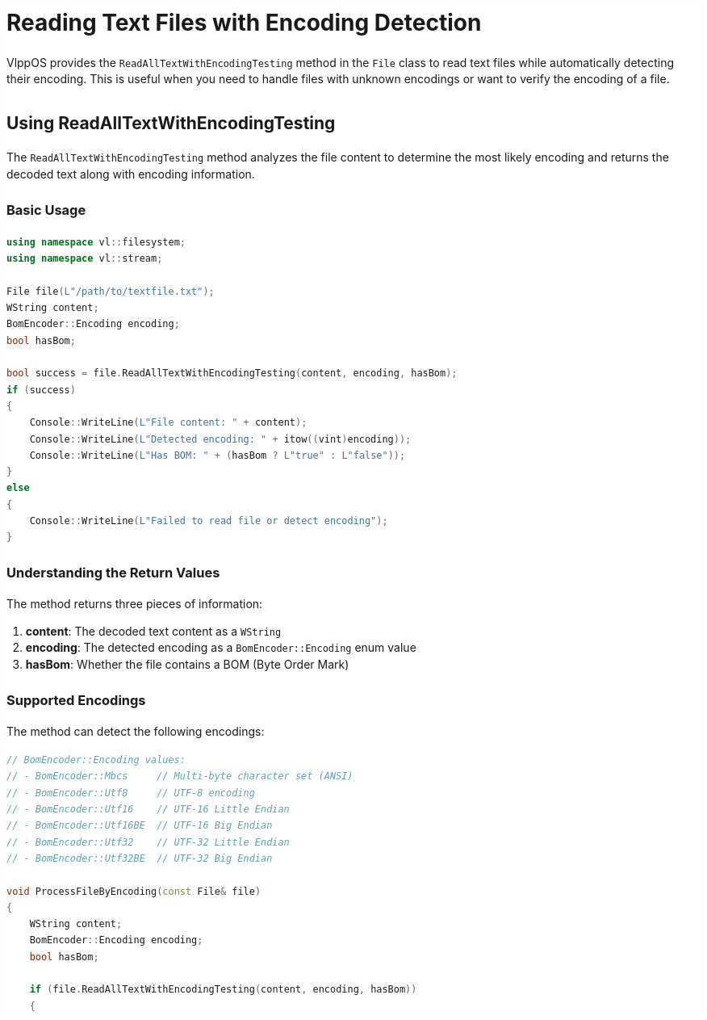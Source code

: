 # Reading Text Files with Encoding Detection

VlppOS provides the `ReadAllTextWithEncodingTesting` method in the `File` class to read text files while automatically detecting their encoding. This is useful when you need to handle files with unknown encodings or want to verify the encoding of a file.

## Using ReadAllTextWithEncodingTesting

The `ReadAllTextWithEncodingTesting` method analyzes the file content to determine the most likely encoding and returns the decoded text along with encoding information.

### Basic Usage

```cpp
using namespace vl::filesystem;
using namespace vl::stream;

File file(L"/path/to/textfile.txt");
WString content;
BomEncoder::Encoding encoding;
bool hasBom;

bool success = file.ReadAllTextWithEncodingTesting(content, encoding, hasBom);
if (success)
{
    Console::WriteLine(L"File content: " + content);
    Console::WriteLine(L"Detected encoding: " + itow((vint)encoding));
    Console::WriteLine(L"Has BOM: " + (hasBom ? L"true" : L"false"));
}
else
{
    Console::WriteLine(L"Failed to read file or detect encoding");
}
```

### Understanding the Return Values

The method returns three pieces of information:

1. **content**: The decoded text content as a `WString`
2. **encoding**: The detected encoding as a `BomEncoder::Encoding` enum value
3. **hasBom**: Whether the file contains a BOM (Byte Order Mark)

### Supported Encodings

The method can detect the following encodings:

```cpp
// BomEncoder::Encoding values:
// - BomEncoder::Mbcs     // Multi-byte character set (ANSI)
// - BomEncoder::Utf8     // UTF-8 encoding
// - BomEncoder::Utf16    // UTF-16 Little Endian
// - BomEncoder::Utf16BE  // UTF-16 Big Endian
// - BomEncoder::Utf32    // UTF-32 Little Endian  
// - BomEncoder::Utf32BE  // UTF-32 Big Endian

void ProcessFileByEncoding(const File& file)
{
    WString content;
    BomEncoder::Encoding encoding;
    bool hasBom;
    
    if (file.ReadAllTextWithEncodingTesting(content, encoding, hasBom))
    {
```